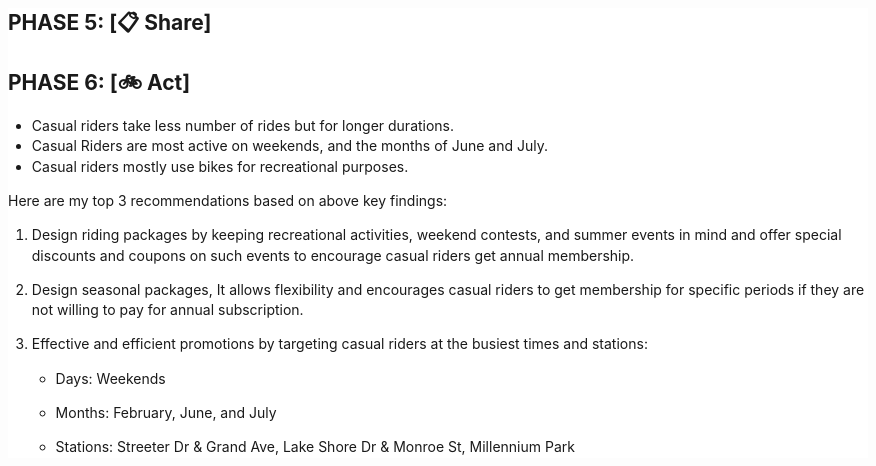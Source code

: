 ## PHASE 5: [📋 Share]

## PHASE 6: [🚲 Act]

-   Casual riders take less number of rides but for longer durations.
-   Casual Riders are most active on weekends, and the months of June and July.
-   Casual riders mostly use bikes for recreational purposes.

Here are my top 3 recommendations based on above key findings:

1.  Design riding packages by keeping recreational activities, weekend contests, and summer events in mind and offer special discounts and coupons on such events to encourage casual riders get annual membership.

2.  Design seasonal packages, It allows flexibility and encourages casual riders to get membership for specific periods if they are not willing to pay for annual subscription.

3.  Effective and efficient promotions by targeting casual riders at the busiest times and stations:

    -   Days: Weekends

    -   Months: February, June, and July

    -   Stations: Streeter Dr & Grand Ave, Lake Shore Dr & Monroe St, Millennium Park
